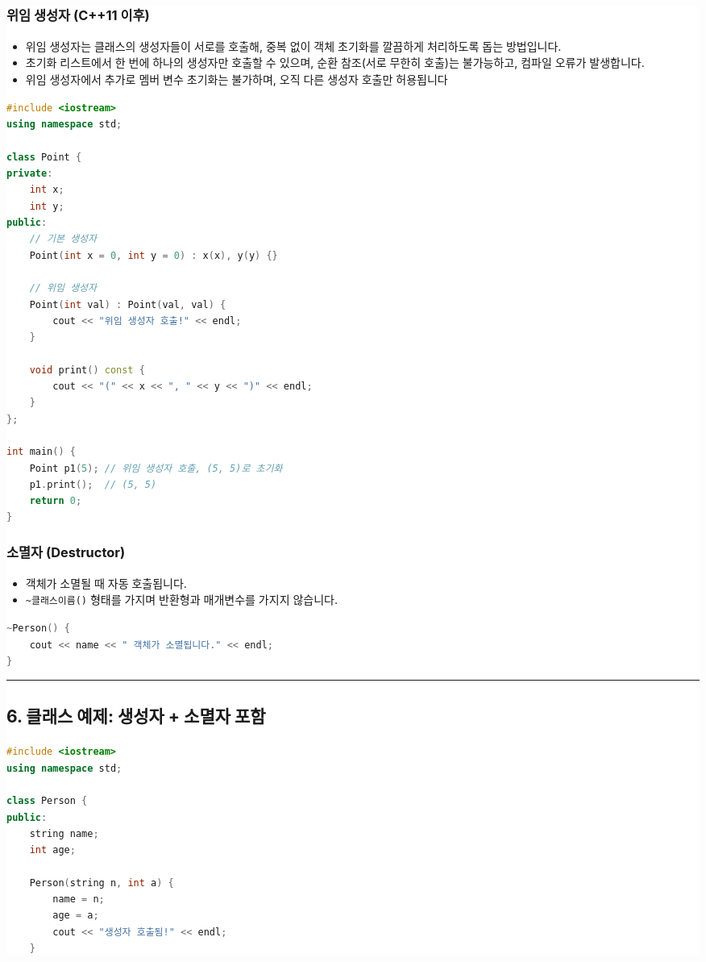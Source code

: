 
### 위임 생성자 (C++11 이후)

- 위임 생성자는 클래스의 생성자들이 서로를 호출해, 중복 없이 객체 초기화를 깔끔하게 처리하도록 돕는 방법입니다.
- 초기화 리스트에서 한 번에 하나의 생성자만 호출할 수 있으며, 순환 참조(서로 무한히 호출)는 불가능하고, 컴파일 오류가 발생합니다.
- 위임 생성자에서 추가로 멤버 변수 초기화는 불가하며, 오직 다른 생성자 호출만 허용됩니다

```cpp
#include <iostream>
using namespace std;

class Point {
private:
    int x;
    int y;
public:
    // 기본 생성자
    Point(int x = 0, int y = 0) : x(x), y(y) {}

    // 위임 생성자
    Point(int val) : Point(val, val) {
        cout << "위임 생성자 호출!" << endl;
    }

    void print() const {
        cout << "(" << x << ", " << y << ")" << endl;
    }
};

int main() {
    Point p1(5); // 위임 생성자 호출, (5, 5)로 초기화
    p1.print();  // (5, 5)
    return 0;
}
```

### 소멸자 (Destructor)

- 객체가 소멸될 때 자동 호출됩니다.
- `~클래스이름()` 형태를 가지며 반환형과 매개변수를 가지지 않습니다.

```cpp
~Person() {
    cout << name << " 객체가 소멸됩니다." << endl;
}
```

---

## 6. 클래스 예제: 생성자 + 소멸자 포함

```cpp
#include <iostream>
using namespace std;

class Person {
public:
    string name;
    int age;

    Person(string n, int a) {
        name = n;
        age = a;
        cout << "생성자 호출됨!" << endl;
    }

```